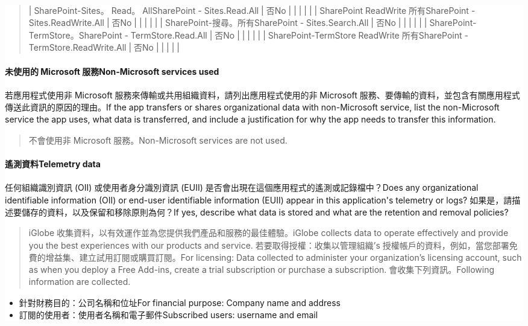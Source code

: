 >| <span data-ttu-id="fd238-228">SharePoint-Sites。 Read。 All</span><span class="sxs-lookup"><span data-stu-id="fd238-228">SharePoint   -  Sites.Read.All</span></span> | <span data-ttu-id="fd238-229">否</span><span class="sxs-lookup"><span data-stu-id="fd238-229">No</span></span> |  |  |  |  |
>| <span data-ttu-id="fd238-230">SharePoint ReadWrite 所有</span><span class="sxs-lookup"><span data-stu-id="fd238-230">SharePoint   - Sites.ReadWrite.All</span></span> | <span data-ttu-id="fd238-231">否</span><span class="sxs-lookup"><span data-stu-id="fd238-231">No</span></span> |  |  |  |  |
>| <span data-ttu-id="fd238-232">SharePoint-搜尋。所有</span><span class="sxs-lookup"><span data-stu-id="fd238-232">SharePoint   -  Sites.Search.All</span></span> | <span data-ttu-id="fd238-233">否</span><span class="sxs-lookup"><span data-stu-id="fd238-233">No</span></span> |  |  |  |  |
>| <span data-ttu-id="fd238-234">SharePoint-TermStore。</span><span class="sxs-lookup"><span data-stu-id="fd238-234">SharePoint   - TermStore.Read.All</span></span> | <span data-ttu-id="fd238-235">否</span><span class="sxs-lookup"><span data-stu-id="fd238-235">No</span></span> |  |  |  |  |
>| <span data-ttu-id="fd238-236">SharePoint-TermStore ReadWrite 所有</span><span class="sxs-lookup"><span data-stu-id="fd238-236">SharePoint   -  TermStore.ReadWrite.All</span></span> | <span data-ttu-id="fd238-237">否</span><span class="sxs-lookup"><span data-stu-id="fd238-237">No</span></span> |  |  |  |  |

#### <a name="non-microsoft-services-used"></a><span data-ttu-id="fd238-238">未使用的 Microsoft 服務</span><span class="sxs-lookup"><span data-stu-id="fd238-238">Non-Microsoft services used</span></span>

<span data-ttu-id="fd238-239">若應用程式使用非 Microsoft 服務來傳輸或共用組織資料，請列出應用程式使用的非 Microsoft 服務、要傳輸的資料，並包含有關應用程式傳送此資訊的原因的理由。</span><span class="sxs-lookup"><span data-stu-id="fd238-239">If the app transfers or shares organizational data with non-Microsoft service, list the non-Microsoft service the app uses, what data is transferred, and include a justification for why the app needs to transfer this information.</span></span>

><span data-ttu-id="fd238-240">不會使用非 Microsoft 服務。</span><span class="sxs-lookup"><span data-stu-id="fd238-240">Non-Microsoft services are not used.</span></span>



#### <a name="telemetry-data"></a><span data-ttu-id="fd238-241">遙測資料</span><span class="sxs-lookup"><span data-stu-id="fd238-241">Telemetry data</span></span>

<span data-ttu-id="fd238-242">任何組織識別資訊 (OII) 或使用者身分識別資訊 (EUII) 是否會出現在這個應用程式的遙測或記錄檔中？</span><span class="sxs-lookup"><span data-stu-id="fd238-242">Does any organizational identifiable information (OII) or end-user identifiable information (EUII) appear in this application's telemetry or logs?</span></span> <span data-ttu-id="fd238-243">如果是，請描述要儲存的資料，以及保留和移除原則為何？</span><span class="sxs-lookup"><span data-stu-id="fd238-243">If yes, describe what data is stored and what are the retention and removal policies?</span></span>

><span data-ttu-id="fd238-244">iGlobe 收集資料，以有效運作並為您提供我們產品和服務的最佳體驗。</span><span class="sxs-lookup"><span data-stu-id="fd238-244">iGlobe collects data to operate effectively and provide you the best experiences with our products and service.</span></span> <span data-ttu-id="fd238-245">若要取得授權：收集以管理組織&#8217;s 授權帳戶的資料，例如，當您部署免費的增益集、建立試用訂閱或購買訂閱。</span><span class="sxs-lookup"><span data-stu-id="fd238-245">For licensing: Data collected to administer your organization&#8217;s licensing account, such as when you deploy a Free Add-ins, create a trial subscription or purchase a subscription.</span></span> <span data-ttu-id="fd238-246">會收集下列資訊。</span><span class="sxs-lookup"><span data-stu-id="fd238-246">Following information are collected.</span></span> 
- <span data-ttu-id="fd238-247">針對財務目的：公司名稱和位址</span><span class="sxs-lookup"><span data-stu-id="fd238-247">For financial purpose: Company name and address</span></span>
- <span data-ttu-id="fd238-248">訂閱的使用者：使用者名稱和電子郵件</span><span class="sxs-lookup"><span data-stu-id="fd238-248">Subscribed users: username and email</span></span>
